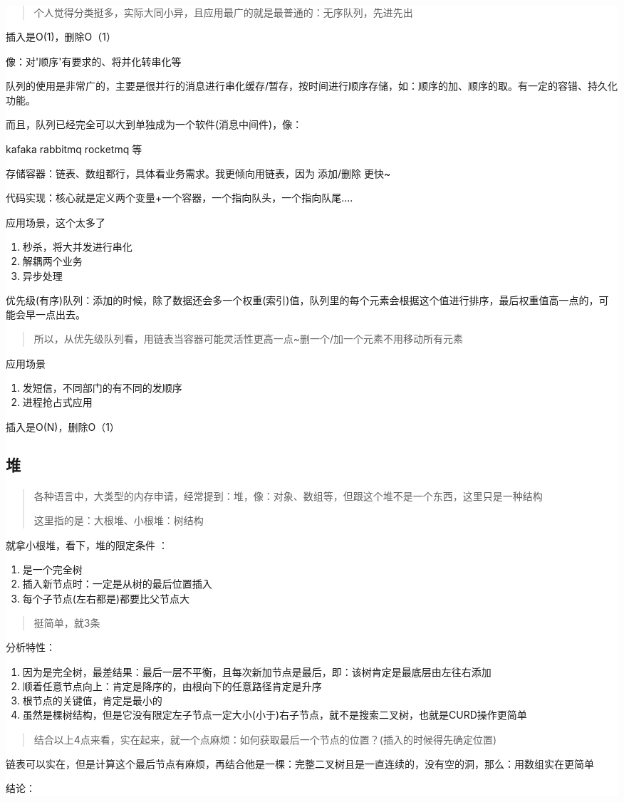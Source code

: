 > 个人觉得分类挺多，实际大同小异，且应用最广的就是最普通的：无序队列，先进先出

插入是O\(1\)，删除O（1）

像：对'顺序'有要求的、将并化转串化等

队列的使用是非常广的，主要是很并行的消息进行串化缓存/暂存，按时间进行顺序存储，如：顺序的加、顺序的取。有一定的容错、持久化功能。

而且，队列已经完全可以大到单独成为一个软件\(消息中间件\)，像：

kafaka rabbitmq rocketmq 等

存储容器：链表、数组都行，具体看业务需求。我更倾向用链表，因为 添加/删除 更快~

代码实现：核心就是定义两个变量\+一个容器，一个指向队头，一个指向队尾....

应用场景，这个太多了

1. 秒杀，将大并发进行串化
2. 解耦两个业务
3. 异步处理

优先级\(有序\)队列：添加的时候，除了数据还会多一个权重\(索引\)值，队列里的每个元素会根据这个值进行排序，最后权重值高一点的，可能会早一点出去。

> 所以，从优先级队列看，用链表当容器可能灵活性更高一点~删一个/加一个元素不用移动所有元素

应用场景

1. 发短信，不同部门的有不同的发顺序
2. 进程抢占式应用

插入是O\(N\)，删除O（1）

## 堆

> 各种语言中，大类型的内存申请，经常提到：堆，像：对象、数组等，但跟这个堆不是一个东西，这里只是一种结构
> 
> 
> 这里指的是：大根堆、小根堆：树结构

就拿小根堆，看下，堆的限定条件 ：

1. 是一个完全树
2. 插入新节点时：一定是从树的最后位置插入
3. 每个子节点\(左右都是\)都要比父节点大

> 挺简单，就3条

分析特性：

1. 因为是完全树，最差结果：最后一层不平衡，且每次新加节点是最后，即：该树肯定是最底层由左往右添加
2. 顺着任意节点向上：肯定是降序的，由根向下的任意路径肯定是升序
3. 根节点的关键值，肯定是最小的
4. 虽然是棵树结构，但是它没有限定左子节点一定大小\(小于\)右子节点，就不是搜索二叉树，也就是CURD操作更简单

> 结合以上4点来看，实在起来，就一个点麻烦：如何获取最后一个节点的位置？\(插入的时候得先确定位置\)

链表可以实在，但是计算这个最后节点有麻烦，再结合他是一棵：完整二叉树且是一直连续的，没有空的洞，那么：用数组实在更简单

结论：
